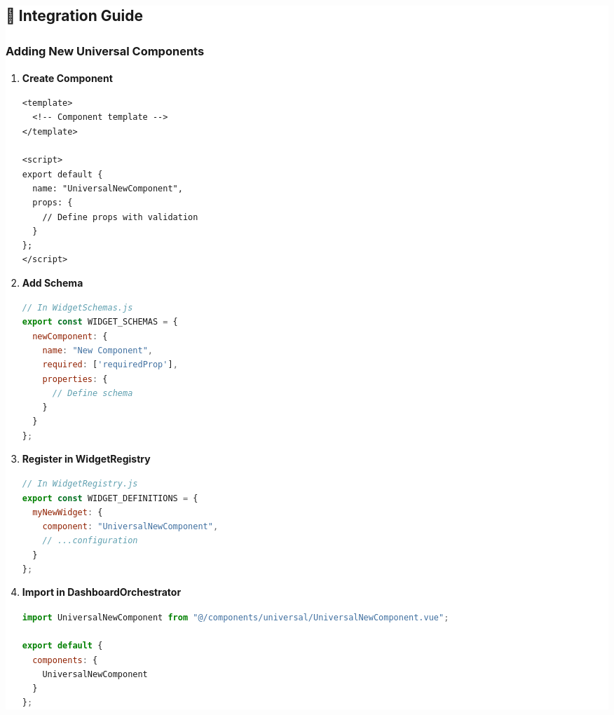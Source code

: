 ## 🔧 Integration Guide

### Adding New Universal Components

1. **Create Component**
   ```vue
   <template>
     <!-- Component template -->
   </template>
   
   <script>
   export default {
     name: "UniversalNewComponent",
     props: {
       // Define props with validation
     }
   };
   </script>
   ```

2. **Add Schema**
   ```javascript
   // In WidgetSchemas.js
   export const WIDGET_SCHEMAS = {
     newComponent: {
       name: "New Component",
       required: ['requiredProp'],
       properties: {
         // Define schema
       }
     }
   };
   ```

3. **Register in WidgetRegistry**
   ```javascript
   // In WidgetRegistry.js
   export const WIDGET_DEFINITIONS = {
     myNewWidget: {
       component: "UniversalNewComponent",
       // ...configuration
     }
   };
   ```

4. **Import in DashboardOrchestrator**
   ```javascript
   import UniversalNewComponent from "@/components/universal/UniversalNewComponent.vue";
   
   export default {
     components: {
       UniversalNewComponent
     }
   };
   ```

